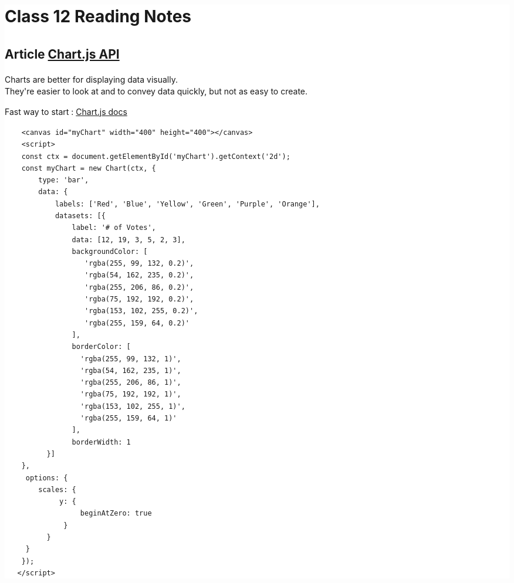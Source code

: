 # Class 12 Reading Notes

## Article [Chart.js API](https://www.webdesignerdepot.com/2013/11/easily-create-stunning-animated-charts-with-chart-js/)



Charts are better for displaying data visually. <br>
They're easier to look at and to convey data quickly, but not as easy to create. <br>

Fast way to start : [Chart.js docs](https://www.chartjs.org/docs/latest/)
      
        <canvas id="myChart" width="400" height="400"></canvas>
        <script>
        const ctx = document.getElementById('myChart').getContext('2d');
        const myChart = new Chart(ctx, {
            type: 'bar',
            data: {
                labels: ['Red', 'Blue', 'Yellow', 'Green', 'Purple', 'Orange'],
                datasets: [{
                    label: '# of Votes',
                    data: [12, 19, 3, 5, 2, 3],
                    backgroundColor: [
                       'rgba(255, 99, 132, 0.2)',
                       'rgba(54, 162, 235, 0.2)',
                       'rgba(255, 206, 86, 0.2)',
                       'rgba(75, 192, 192, 0.2)',
                       'rgba(153, 102, 255, 0.2)',
                       'rgba(255, 159, 64, 0.2)'
                    ],
                    borderColor: [
                      'rgba(255, 99, 132, 1)',
                      'rgba(54, 162, 235, 1)',
                      'rgba(255, 206, 86, 1)',
                      'rgba(75, 192, 192, 1)',
                      'rgba(153, 102, 255, 1)',
                      'rgba(255, 159, 64, 1)'
                    ],
                    borderWidth: 1
              }]
        },
         options: {
            scales: {
                 y: {
                      beginAtZero: true
                  }
              }
         }
        });
       </script>
       